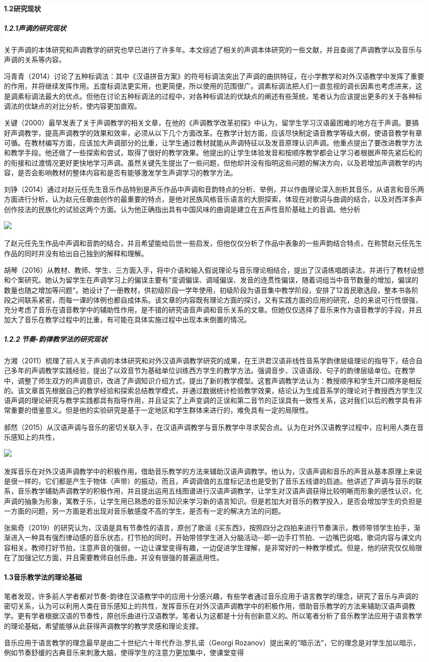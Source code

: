 #### 1.2研究现状

##### 1.2.1声调的研究现状

关于声调的本体研究和声调教学的研究也早已进行了许多年。本文综述了相关的声调本体研究的一些文献，并且查阅了声调教学以及音乐与声调的关系等内容。

冯青青（2014）讨论了五种标调法：其中《汉语拼音方案》的符号标调法突出了声调的曲拱特征，在小学教学和对外汉语教学中发挥了重要的作用，并将继续发挥作用。五度标调法更实用，也更简便，所以使用的范围很广。调素标调法把人们一直忽视的调长因素也考虑进来，这是调素标调法最大的优点。但他在讨论五种标调法的过程中，对各种标调法的优缺点的阐述有些笼统，笔者认为应该提出更多的关于各种标调法的优缺点的对比分析，使内容更加直观。

关键（2000）最早发表了关于声调教学的相关文章，在他的《声调教学改革初探》中认为，留学生学习汉语最困难的地方在于声调。要搞好声调教学，提高声调教学的效果和效率，必须从以下几个方面改革。在教学计划方面，应该尽快制定语音教学等级大纲，使语音教学有章可循。在教材编写方面，应该加大声调部分的比重，让学生通过教材就能从声调特征以及发音原理认识声调。他重点提出了要改进教学方法和教学手段。他还做了一些探索和尝试，取得了很好的教学效果。他提出的让学生体验发音和按顺序教学都会让学习者根据声带先紧后松的的衔接和过渡情况更好更快地学习声调。虽然关键先生提出了一些问题，但他却并没有指明这些问题的解决方向，以及若增加声调教学的内容，是否会影响教材的整体内容和是否有能够激发学生声调学习的教学方法。

刘铮（2014）通过对赵元任先生音乐作品特别是声乐作品中声调和音韵特点的分析、举例，并以作曲理论深入剖析其音乐，从语言和音乐两方面进行分析，认为赵元任歌曲创作的最重要的特点，是他对民族风格音乐语言的大胆探索，体现在对歌词与曲调的结合，以及对西洋多声创作技法的民族化的试验这两个方面。认为他正确指出具有中国风味的曲调是建立在五声性音阶基础上的音调。他分析


![](https://textin-image-store-1303028177.cos.ap-shanghai.myqcloud.com/external/9c163366341a8b4e)

了赵元任先生作品中声调和音韵的结合，并且希望能给后世一些启发，但他仅仅分析了作品中表象的一些声韵结合特点，在称赞赵元任先生作品的同时并没有给出自己独到的解释和理解。

胡琴（2016）从教材、教师、学生、三方面入手，将中介语和输入假说理论与音乐理论相结合，提出了汉语练唱朗读法，并进行了教材设想和个案研究。她认为留学生在声调学习上的偏误主要有“变调偏误、调域偏误、发音的连贯性偏误，随着词组当中音节数量的增加，偏误的数量也随之增加等问题“。她设计了一册教材，供初级阶段一学年使用，初级阶段为语音集中教学阶段，安排了12首民歌选段，整本书各阶段之间联系紧密，而每一课的体例也都自成体系。该文章的内容既有理论方面的探讨，又有实践方面的应用的研究，总的来说可行性很强，充分考虑了音乐在语音教学中的辅助性作用，是不错的研究语音声调和音乐关系的文章。但她仅仅选择了音乐来作为语音教学的手段，并且加大了音乐在教学过程中的比重，有可能在具体实施过程中出现本末倒置的情况。

##### 1.2.2 节奏-韵律教学法的研究现状

方湘（2011）梳理了前人关于声调的本体研究和对外汉语声调教学研究的成果，在王洪君汉语非线性音系学韵律层级理论的指导下，结合自己多年的声调教学实践经验，提出了以双音节为基础单位训练西方学生的教学方法。强调音步、汉语语段、句子的韵律层级单位。在教学中，调整了师生双方的声调意识，改进了声调知识介绍方式，提出了新的教学模型。这套声调教学法认为：教授顺序和学生开口顺序是相反的。该文章首先根据自己的教学经验和探索总结教学模式，并通过数据统计检验教学效果，结论认为生成音系学的理论对于教授西方学生汉语声调的理论研究与教学实践都具有指导作用，并且证实了上声变调的正误和第二音节的正误具有一致性关系，这对我们以后的教学具有非常重要的借鉴意义。但是他的实验研究是基于一定地区和学生群体来进行的，难免具有一定的局限性。

郝然（2015）从汉语声调与音乐的密切关联入手，在汉语声调教学与音乐教学中寻求契合点。认为在对外汉语教学过程中，应利用人类在音乐感知上的共性，


![](https://textin-image-store-1303028177.cos.ap-shanghai.myqcloud.com/external/dca0b1bffc0f9205)

发挥音乐在对外汉语声调教学中的积极作用，借助音乐教学的方法来辅助汉语声调教学。他认为，汉语声调和音乐的声音从基本原理上来说是很一样的，它们都是产生于物体（声带）的振动，而且，声调调值的五度标记法也是受到了音乐五线谱的启迪。他讲述了声调与音乐的联系，音乐教学辅助声调教学的积极作用，并且提出运用五线图谱进行汉语声调教学，让学生对汉语声调获得比较明晰而形象的感性认识，化声调的抽象为形象，寓教于乐，让学生用已熟悉的音乐知识来学习新的语言知识。但是若加大对音乐的教学投入，是否会增加学生的负担是一方面的问题，另一方面是若出现对音乐敏感度不高的学生，是否有一定的解决方法的问题。

张紫奇（2019）的研究认为，汉语是具有节奏性的语言，原创了歌谣《买东西》，按照四分之四拍来进行节奏演示，教师带领学生拍手，渐渐进入一种具有强烈律动感的音乐状态，打节拍的同时，开始带领学生进入分脑活动--即一边手打节拍、一边嘴巴说唱，歌词内容与课文内容相关。教师打好节拍，注意声音的强弱，一边让课堂变得有趣，一边促进学生理解，是非常好的一种教学模式。但是，他的研究仅仅局限在了加强记忆方面，并且需要教师自创乐曲，并没有很强的普遍适用性。

#### 1.3音乐教学法的理论基础

笔者发现，许多前人学者都对节奏-韵律在汉语教学中的应用十分感兴趣，有些学者通过音乐应用于语言教学的理念，研究了音乐与声调的密切关系，认为可以利用人类在音乐感知上的共性，发挥音乐在对外汉语声调教学中的积极作用，借助音乐教学的方法来辅助汉语声调教学。更有学者根据汉语的节奏性，原创乐曲进行汉语教学。笔者认为这都是十分有创新意义的。所以笔者分析了音乐教学法应用于语言教学的理论基础，希望能够从此获得声调教学的教学灵感和理论支撑。

音乐应用于语言教学的理念最早是由二十世纪六十年代乔治.罗扎诺（Georgi Rozanov）提出来的“暗示法”，它的理念是对学生加以暗示，例如节奏舒缓的古典音乐来刺激大脑，使得学生的注意力更加集中，使课堂变得
